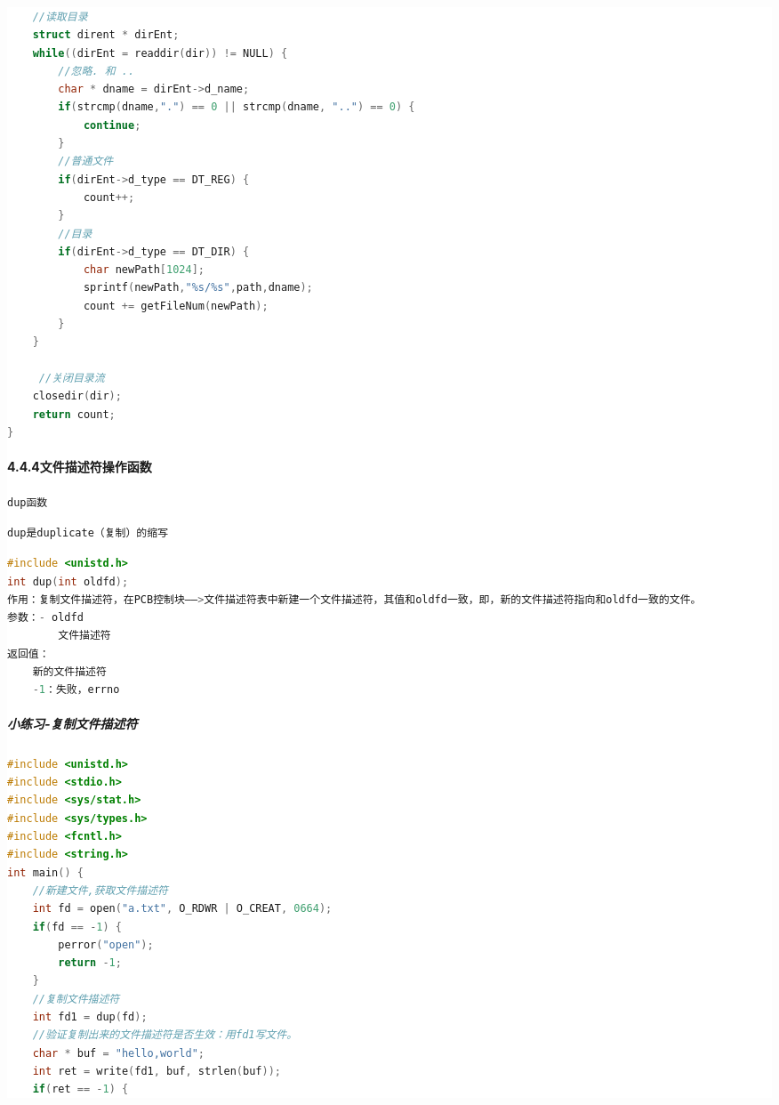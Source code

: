 ```c
    //读取目录
    struct dirent * dirEnt;
    while((dirEnt = readdir(dir)) != NULL) {
        //忽略. 和 ..
        char * dname = dirEnt->d_name;
        if(strcmp(dname,".") == 0 || strcmp(dname, "..") == 0) {
            continue;
        }
        //普通文件
        if(dirEnt->d_type == DT_REG) {
            count++;
        }
        //目录
        if(dirEnt->d_type == DT_DIR) {
            char newPath[1024];
            sprintf(newPath,"%s/%s",path,dname);
            count += getFileNum(newPath);
        }
    }
   
     //关闭目录流
    closedir(dir);
    return count;
}
```
#### 4.4.4文件描述符操作函数
`dup函数
`
```c
dup是duplicate（复制）的缩写

```

```c
#include <unistd.h>
int dup(int oldfd);
作用：复制文件描述符，在PCB控制块——>文件描述符表中新建一个文件描述符，其值和oldfd一致，即，新的文件描述符指向和oldfd一致的文件。
参数：- oldfd
        文件描述符
返回值：
    新的文件描述符
    -1：失败，errno
```
##### 小练习-复制文件描述符
```c
#include <unistd.h>
#include <stdio.h>
#include <sys/stat.h>
#include <sys/types.h>
#include <fcntl.h>
#include <string.h>
int main() {
    //新建文件,获取文件描述符
    int fd = open("a.txt", O_RDWR | O_CREAT, 0664);
    if(fd == -1) {
        perror("open");
        return -1;
    }
    //复制文件描述符
    int fd1 = dup(fd);
    //验证复制出来的文件描述符是否生效：用fd1写文件。
    char * buf = "hello,world";
    int ret = write(fd1, buf, strlen(buf));
    if(ret == -1) {
```